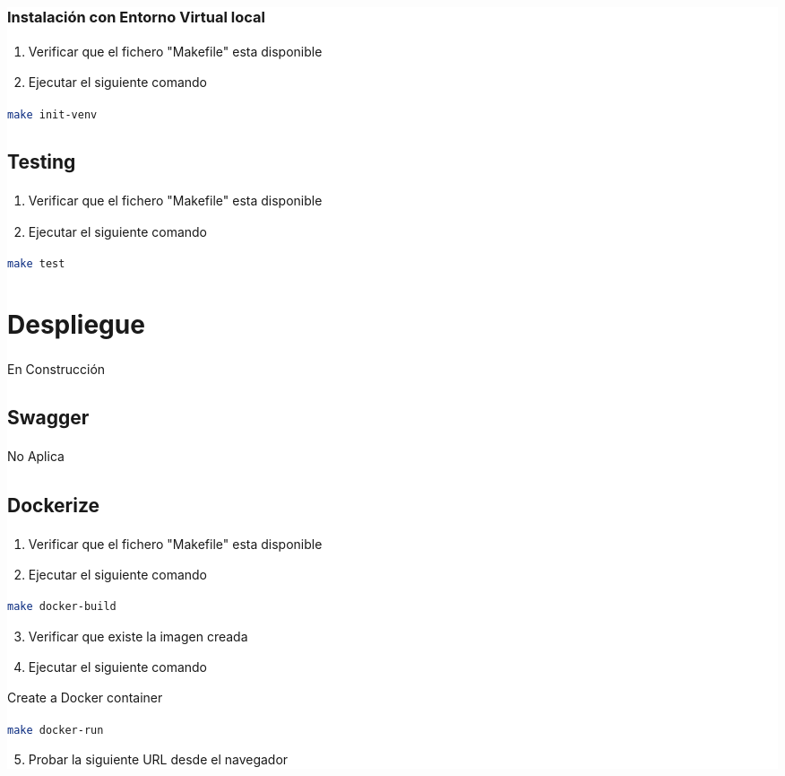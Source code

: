 ### Instalación con Entorno Virtual local

1. Verificar que el fichero "Makefile" esta disponible

2. Ejecutar el siguiente comando

```bash
make init-venv
```




## Testing

1. Verificar que el fichero "Makefile" esta disponible

2. Ejecutar el siguiente comando

```bash
make test
```



# Despliegue


En Construcción




## Swagger

No Aplica




## Dockerize

1. Verificar que el fichero "Makefile" esta disponible

2. Ejecutar el siguiente comando

```bash
make docker-build
```

3. Verificar que existe la imagen creada

4. Ejecutar el siguiente comando

Create a Docker container

```bash
make docker-run
```

5. Probar la siguiente URL desde el navegador
